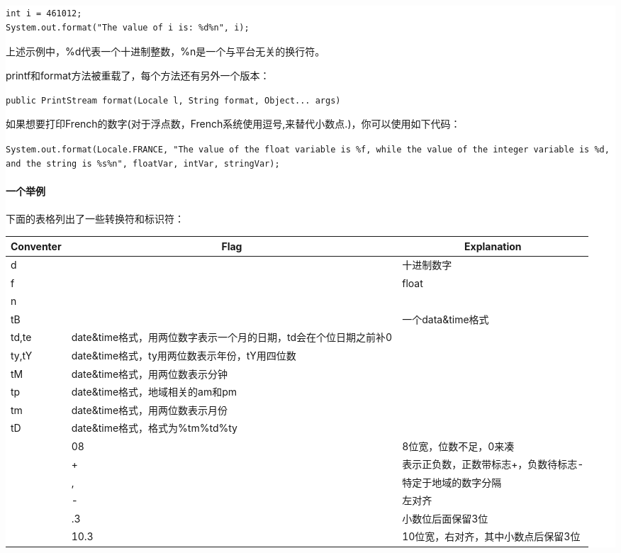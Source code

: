 ```
int i = 461012;
System.out.format("The value of i is: %d%n", i);

```

上述示例中，%d代表一个十进制整数，%n是一个与平台无关的换行符。

printf和format方法被重载了，每个方法还有另外一个版本：

```
public PrintStream format(Locale l, String format, Object... args)

```

如果想要打印French的数字(对于浮点数，French系统使用逗号,来替代小数点.)，你可以使用如下代码：

```
System.out.format(Locale.FRANCE, "The value of the float variable is %f, while the value of the integer variable is %d, and the string is %s%n", floatVar, intVar, stringVar);

```

#### 一个举例

下面的表格列出了一些转换符和标识符：

|Conventer|Flag|Explanation|
|---------|----|-----------|
|d||十进制数字|
|f||float|
|n|||平台无关的换行符，你应该总是使用%n而不是\n|
|tB||一个data&time格式|
|td,te|date&time格式，用两位数字表示一个月的日期，td会在个位日期之前补0|
|ty,tY|date&time格式，ty用两位数表示年份，tY用四位数|
|tM|date&time格式，用两位数表示分钟|
|tp|date&time格式，地域相关的am和pm|
|tm|date&time格式，用两位数表示月份|
|tD|date&time格式，格式为%tm%td%ty|
||08|8位宽，位数不足，0来凑|
||+|表示正负数，正数带标志+，负数待标志-|
||,|特定于地域的数字分隔|
||-|左对齐|
||.3|小数位后面保留3位|
||10.3|10位宽，右对齐，其中小数点后保留3位|

